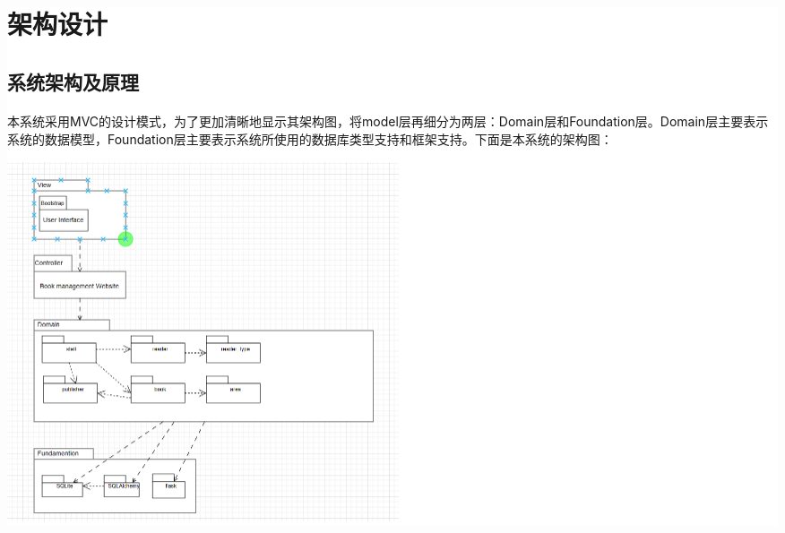 

# 架构设计

## 系统架构及原理

本系统采用MVC的设计模式，为了更加清晰地显示其架构图，将model层再细分为两层：Domain层和Foundation层。Domain层主要表示系统的数据模型，Foundation层主要表示系统所使用的数据库类型支持和框架支持。下面是本系统的架构图：

<img src="./img/architecture.png" alt="architecture" style="zoom: 50%;" />
